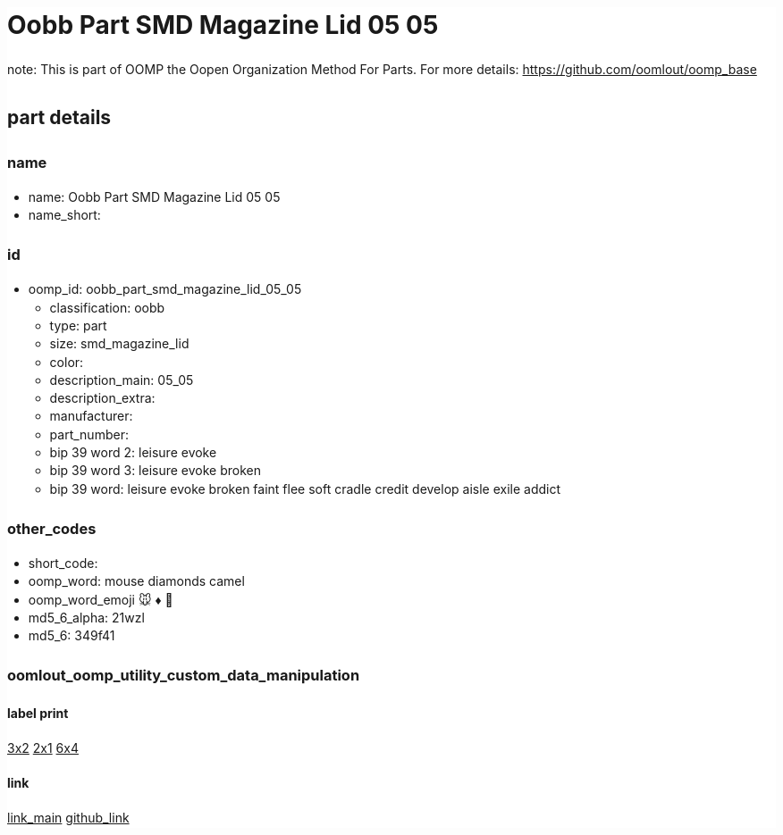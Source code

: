 # Oobb Part SMD Magazine Lid 05 05  

note: This is part of OOMP the Oopen Organization Method For Parts. For more details: https://github.com/oomlout/oomp_base

##  part details





### name
* name: Oobb Part SMD Magazine Lid 05 05
* name_short: 
### id
* oomp_id: oobb_part_smd_magazine_lid_05_05
  * classification: oobb
  * type: part
  * size: smd_magazine_lid
  * color: 
  * description_main: 05_05
  * description_extra: 
  * manufacturer: 
  * part_number: 
  * bip 39 word 2: leisure evoke
  * bip 39 word 3: leisure evoke broken
  * bip 39 word: leisure evoke broken faint flee soft cradle credit develop aisle exile addict

### other_codes
* short_code: 
* oomp_word: mouse diamonds camel
* oomp_word_emoji :mouse: :diamonds: :camel:
* md5_6_alpha: 21wzl
* md5_6: 349f41






### oomlout_oomp_utility_custom_data_manipulation
#### label print
[3x2](http://192.168.1.245:1112/?label=oomp%2021wzl)
[2x1](http://192.168.1.242:1112/?label=oomp%2021wzl)
[6x4](http://192.168.1.55:1112/?label=oomp%2021wzl)    

#### link

[link_main](https://github.com/oomlout/oomlout_oomp_current_version_messy/tree/main/parts/oobb_part_smd_magazine_lid_05_05) [github_link](https://github.com/oomlout/oomlout_oomp_part_src/tree/main/parts/oobb_part_smd_magazine_lid_05_05)                             
